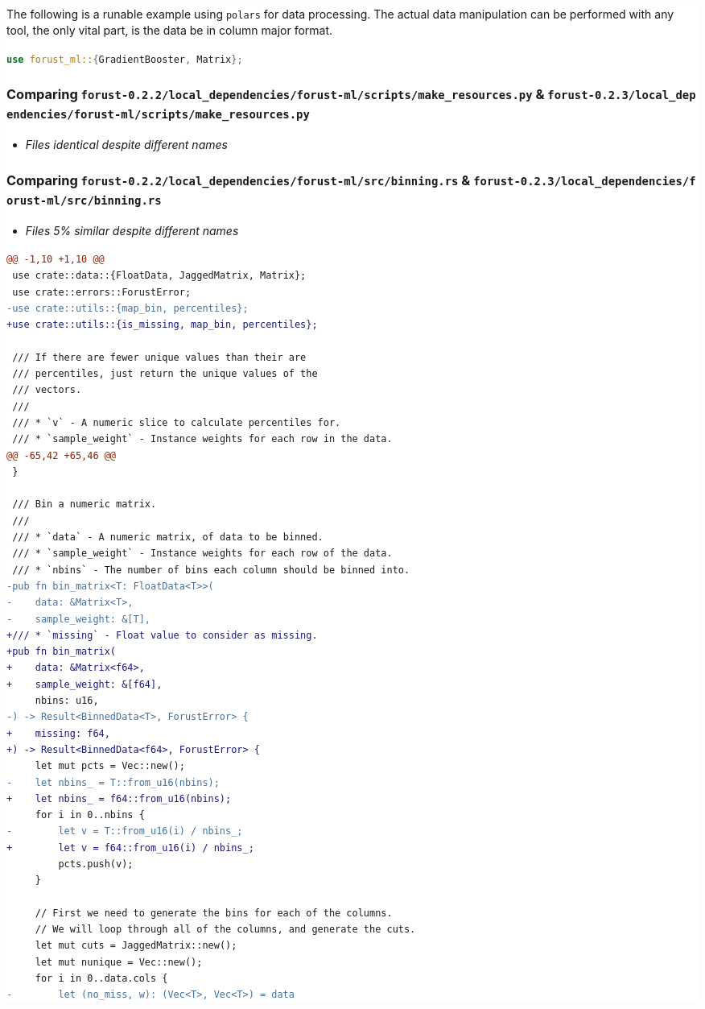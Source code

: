  The following is a runable example using `polars` for data processing. The actual data manipulation can be performed with any tool, the only vital part, is the data be in column major format.
 ```rust
 use forust_ml::{GradientBooster, Matrix};
```

### Comparing `forust-0.2.2/local_dependencies/forust-ml/scripts/make_resources.py` & `forust-0.2.3/local_dependencies/forust-ml/scripts/make_resources.py`

 * *Files identical despite different names*

### Comparing `forust-0.2.2/local_dependencies/forust-ml/src/binning.rs` & `forust-0.2.3/local_dependencies/forust-ml/src/binning.rs`

 * *Files 5% similar despite different names*

```diff
@@ -1,10 +1,10 @@
 use crate::data::{FloatData, JaggedMatrix, Matrix};
 use crate::errors::ForustError;
-use crate::utils::{map_bin, percentiles};
+use crate::utils::{is_missing, map_bin, percentiles};
 
 /// If there are fewer unique values than their are
 /// percentiles, just return the unique values of the
 /// vectors.
 ///
 /// * `v` - A numeric slice to calculate percentiles for.
 /// * `sample_weight` - Instance weights for each row in the data.
@@ -65,42 +65,46 @@
 }
 
 /// Bin a numeric matrix.
 ///
 /// * `data` - A numeric matrix, of data to be binned.
 /// * `sample_weight` - Instance weights for each row of the data.
 /// * `nbins` - The number of bins each column should be binned into.
-pub fn bin_matrix<T: FloatData<T>>(
-    data: &Matrix<T>,
-    sample_weight: &[T],
+/// * `missing` - Float value to consider as missing.
+pub fn bin_matrix(
+    data: &Matrix<f64>,
+    sample_weight: &[f64],
     nbins: u16,
-) -> Result<BinnedData<T>, ForustError> {
+    missing: f64,
+) -> Result<BinnedData<f64>, ForustError> {
     let mut pcts = Vec::new();
-    let nbins_ = T::from_u16(nbins);
+    let nbins_ = f64::from_u16(nbins);
     for i in 0..nbins {
-        let v = T::from_u16(i) / nbins_;
+        let v = f64::from_u16(i) / nbins_;
         pcts.push(v);
     }
 
     // First we need to generate the bins for each of the columns.
     // We will loop through all of the columns, and generate the cuts.
     let mut cuts = JaggedMatrix::new();
     let mut nunique = Vec::new();
     for i in 0..data.cols {
-        let (no_miss, w): (Vec<T>, Vec<T>) = data
```